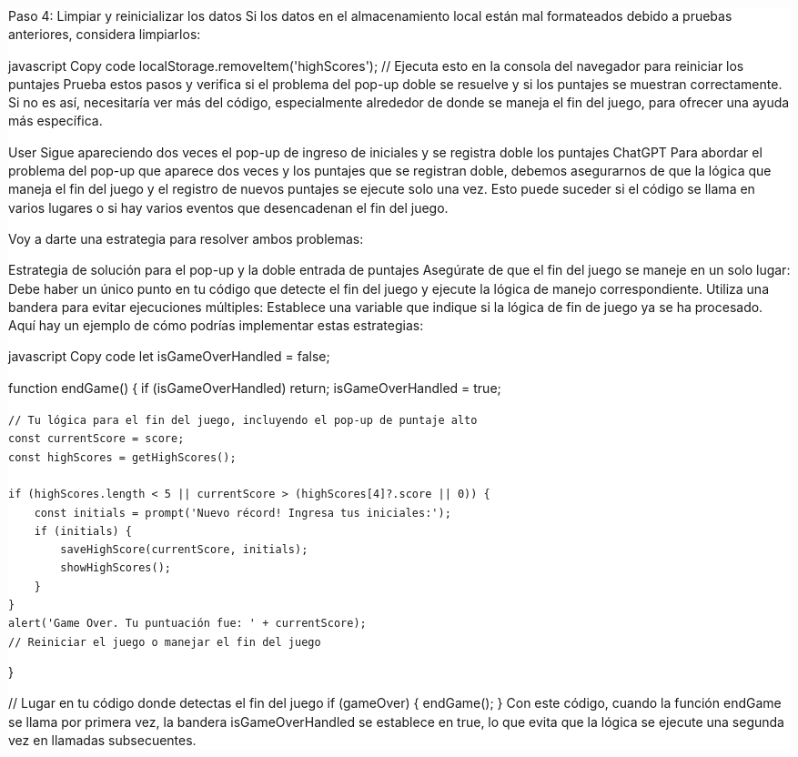 Paso 4: Limpiar y reinicializar los datos
Si los datos en el almacenamiento local están mal formateados debido a pruebas anteriores, considera limpiarlos:

javascript
Copy code
localStorage.removeItem('highScores'); // Ejecuta esto en la consola del navegador para reiniciar los puntajes
Prueba estos pasos y verifica si el problema del pop-up doble se resuelve y si los puntajes se muestran correctamente. Si no es así, necesitaría ver más del código, especialmente alrededor de donde se maneja el fin del juego, para ofrecer una ayuda más específica.

User
Sigue apareciendo dos veces el pop-up de ingreso de iniciales y se registra doble los puntajes
ChatGPT
Para abordar el problema del pop-up que aparece dos veces y los puntajes que se registran doble, debemos asegurarnos de que la lógica que maneja el fin del juego y el registro de nuevos puntajes se ejecute solo una vez. Esto puede suceder si el código se llama en varios lugares o si hay varios eventos que desencadenan el fin del juego.

Voy a darte una estrategia para resolver ambos problemas:

Estrategia de solución para el pop-up y la doble entrada de puntajes
Asegúrate de que el fin del juego se maneje en un solo lugar: Debe haber un único punto en tu código que detecte el fin del juego y ejecute la lógica de manejo correspondiente.
Utiliza una bandera para evitar ejecuciones múltiples: Establece una variable que indique si la lógica de fin de juego ya se ha procesado.
Aquí hay un ejemplo de cómo podrías implementar estas estrategias:

javascript
Copy code
let isGameOverHandled = false;

function endGame() {
    if (isGameOverHandled) return;
    isGameOverHandled = true;

    // Tu lógica para el fin del juego, incluyendo el pop-up de puntaje alto
    const currentScore = score;
    const highScores = getHighScores();
    
    if (highScores.length < 5 || currentScore > (highScores[4]?.score || 0)) {
        const initials = prompt('Nuevo récord! Ingresa tus iniciales:');
        if (initials) {
            saveHighScore(currentScore, initials);
            showHighScores();
        }
    }
    alert('Game Over. Tu puntuación fue: ' + currentScore);
    // Reiniciar el juego o manejar el fin del juego
}

// Lugar en tu código donde detectas el fin del juego
if (gameOver) {
    endGame();
}
Con este código, cuando la función endGame se llama por primera vez, la bandera isGameOverHandled se establece en true, lo que evita que la lógica se ejecute una segunda vez en llamadas subsecuentes.
